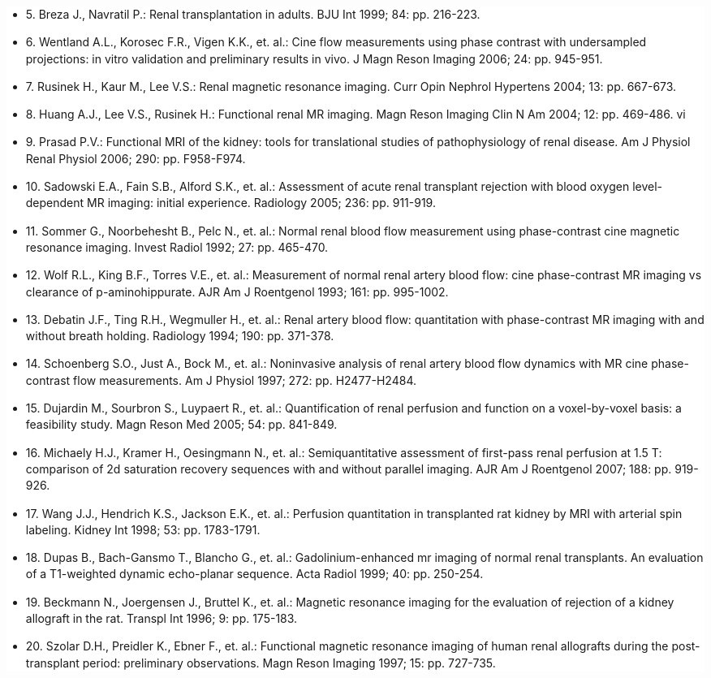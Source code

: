 - 5\. Breza J., Navratil P.: Renal transplantation in adults. BJU Int 1999; 84: pp. 216-223.


- 6\. Wentland A.L., Korosec F.R., Vigen K.K., et. al.: Cine flow measurements using phase contrast with undersampled projections: in vitro validation and preliminary results in vivo. J Magn Reson Imaging 2006; 24: pp. 945-951.


- 7\. Rusinek H., Kaur M., Lee V.S.: Renal magnetic resonance imaging. Curr Opin Nephrol Hypertens 2004; 13: pp. 667-673.


- 8\. Huang A.J., Lee V.S., Rusinek H.: Functional renal MR imaging. Magn Reson Imaging Clin N Am 2004; 12: pp. 469-486. vi


- 9\. Prasad P.V.: Functional MRI of the kidney: tools for translational studies of pathophysiology of renal disease. Am J Physiol Renal Physiol 2006; 290: pp. F958-F974.


- 10\. Sadowski E.A., Fain S.B., Alford S.K., et. al.: Assessment of acute renal transplant rejection with blood oxygen level-dependent MR imaging: initial experience. Radiology 2005; 236: pp. 911-919.


- 11\. Sommer G., Noorbehesht B., Pelc N., et. al.: Normal renal blood flow measurement using phase-contrast cine magnetic resonance imaging. Invest Radiol 1992; 27: pp. 465-470.


- 12\. Wolf R.L., King B.F., Torres V.E., et. al.: Measurement of normal renal artery blood flow: cine phase-contrast MR imaging vs clearance of p-aminohippurate. AJR Am J Roentgenol 1993; 161: pp. 995-1002.


- 13\. Debatin J.F., Ting R.H., Wegmuller H., et. al.: Renal artery blood flow: quantitation with phase-contrast MR imaging with and without breath holding. Radiology 1994; 190: pp. 371-378.


- 14\. Schoenberg S.O., Just A., Bock M., et. al.: Noninvasive analysis of renal artery blood flow dynamics with MR cine phase-contrast flow measurements. Am J Physiol 1997; 272: pp. H2477-H2484.


- 15\. Dujardin M., Sourbron S., Luypaert R., et. al.: Quantification of renal perfusion and function on a voxel-by-voxel basis: a feasibility study. Magn Reson Med 2005; 54: pp. 841-849.


- 16\. Michaely H.J., Kramer H., Oesingmann N., et. al.: Semiquantitative assessment of first-pass renal perfusion at 1.5 T: comparison of 2d saturation recovery sequences with and without parallel imaging. AJR Am J Roentgenol 2007; 188: pp. 919-926.


- 17\. Wang J.J., Hendrich K.S., Jackson E.K., et. al.: Perfusion quantitation in transplanted rat kidney by MRI with arterial spin labeling. Kidney Int 1998; 53: pp. 1783-1791.


- 18\. Dupas B., Bach-Gansmo T., Blancho G., et. al.: Gadolinium-enhanced mr imaging of normal renal transplants. An evaluation of a T1-weighted dynamic echo-planar sequence. Acta Radiol 1999; 40: pp. 250-254.


- 19\. Beckmann N., Joergensen J., Bruttel K., et. al.: Magnetic resonance imaging for the evaluation of rejection of a kidney allograft in the rat. Transpl Int 1996; 9: pp. 175-183.


- 20\. Szolar D.H., Preidler K., Ebner F., et. al.: Functional magnetic resonance imaging of human renal allografts during the post-transplant period: preliminary observations. Magn Reson Imaging 1997; 15: pp. 727-735.
